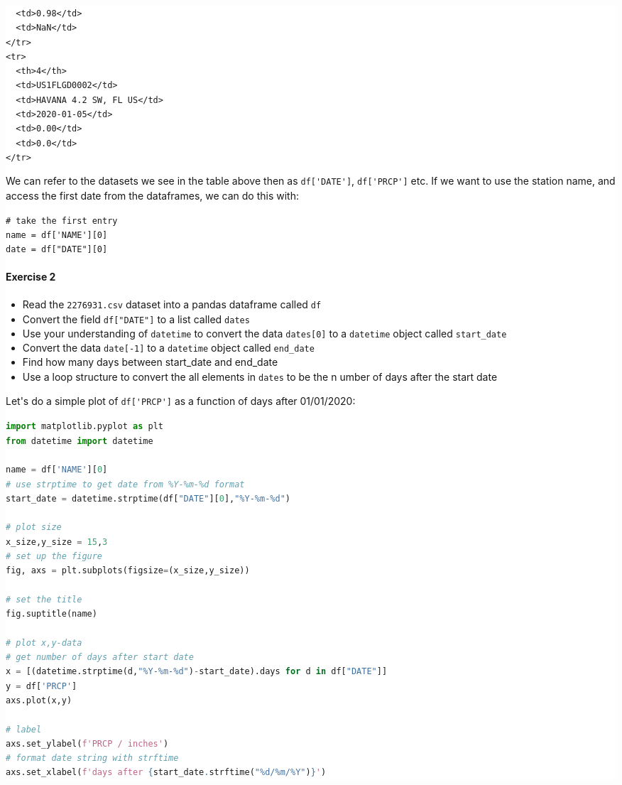       <td>0.98</td>
      <td>NaN</td>
    </tr>
    <tr>
      <th>4</th>
      <td>US1FLGD0002</td>
      <td>HAVANA 4.2 SW, FL US</td>
      <td>2020-01-05</td>
      <td>0.00</td>
      <td>0.0</td>
    </tr>
  </tbody>
</table>
</div>



We can refer to the datasets we see in the table above then as `df['DATE']`, `df['PRCP']` etc. 
If we want to use the station name, and access the first date from the dataframes, we can do this with:

    # take the first entry
    name = df['NAME'][0]
    date = df["DATE"][0]

#### Exercise 2
* Read the `2276931.csv` dataset into a pandas dataframe called `df`
* Convert the field `df["DATE"]` to a list called `dates`
* Use your understanding of `datetime` to convert the data `dates[0]` to a `datetime` object called `start_date`
* Convert the data `date[-1]` to a `datetime` object called `end_date`
* Find how many days between start_date and end_date
* Use a loop structure to convert the all elements in `dates` to be the n umber of days after the start date

Let's do a simple plot of `df['PRCP']` as a function of days after 01/01/2020:


```python
import matplotlib.pyplot as plt
from datetime import datetime

name = df['NAME'][0]
# use strptime to get date from %Y-%m-%d format
start_date = datetime.strptime(df["DATE"][0],"%Y-%m-%d")

# plot size 
x_size,y_size = 15,3
# set up the figure
fig, axs = plt.subplots(figsize=(x_size,y_size))

# set the title
fig.suptitle(name)

# plot x,y-data
# get number of days after start date
x = [(datetime.strptime(d,"%Y-%m-%d")-start_date).days for d in df["DATE"]]
y = df['PRCP']
axs.plot(x,y)

# label
axs.set_ylabel(f'PRCP / inches')
# format date string with strftime
axs.set_xlabel(f'days after {start_date.strftime("%d/%m/%Y")}')
```
